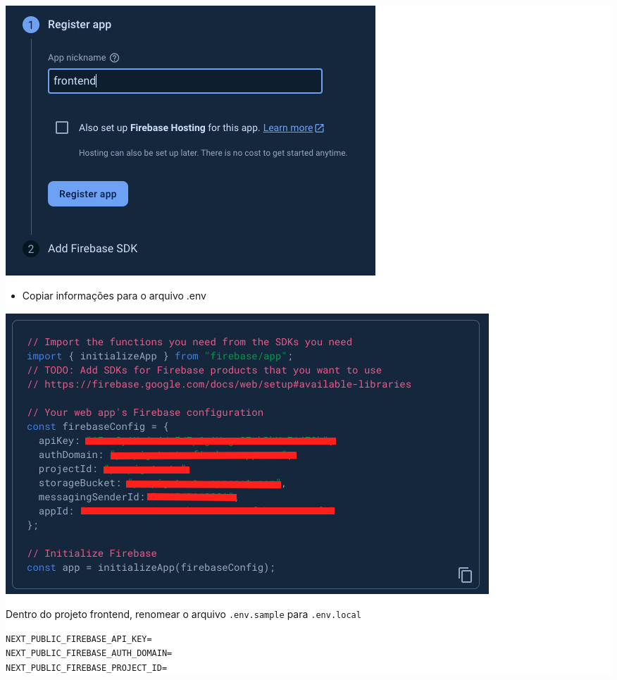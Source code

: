 ![Projeto Web 2](./.readme/criar-projeto-web-2.png)

- Copiar informações para o arquivo .env

![Projeto Web 3](./.readme/criar-projeto-web-3.png)

Dentro do projeto frontend, renomear o arquivo ``.env.sample`` para ``.env.local``
```
NEXT_PUBLIC_FIREBASE_API_KEY=
NEXT_PUBLIC_FIREBASE_AUTH_DOMAIN=
NEXT_PUBLIC_FIREBASE_PROJECT_ID=
```
